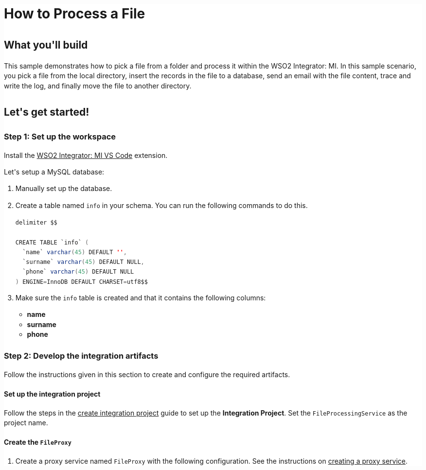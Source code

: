 # How to Process a File

## What you'll build

This sample demonstrates how to pick a file from a folder and process it within the WSO2 Integrator: MI. In this sample scenario, you pick a file from the local directory, insert the records in the file to a database, send an email with the file content, trace and write the log, and finally move the file to another directory.



## Let's get started!

### Step 1: Set up the workspace

Install the [WSO2 Integrator: MI VS Code](https://marketplace.visualstudio.com/items?itemName=WSO2.micro-integrator) extension.

Let's setup a MySQL database:

1.  Manually set up the database.
2.  Create a table named `info` in your schema. You
    can run the following commands to do this.

    ```java
    delimiter $$

    CREATE TABLE `info` (
      `name` varchar(45) DEFAULT '',
      `surname` varchar(45) DEFAULT NULL,
      `phone` varchar(45) DEFAULT NULL
    ) ENGINE=InnoDB DEFAULT CHARSET=utf8$$
    ```

3.  Make sure the `info` table is created and that it contains the following columns:
    -   **name**
    -   **surname**
    -   **phone**

### Step 2: Develop the integration artifacts 

Follow the instructions given in this section to create and configure the required artifacts.

#### Set up the integration project

Follow the steps in the [create integration project]({{base_path}}/develop/create-integration-project/) guide to set up the **Integration Project**. Set the `FileProcessingService` as the project name.

#### Create the `FileProxy`

1. Create a proxy service named `FileProxy` with the following configuration. See the instructions on [creating a proxy service]({{base_path}}/develop/creating-artifacts/creating-a-proxy-service).
